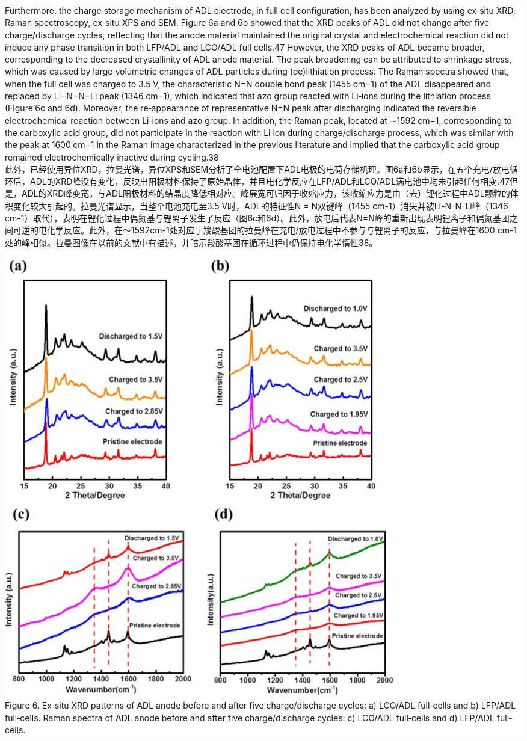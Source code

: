 Furthermore, the charge storage mechanism of ADL electrode, in full cell configuration, has been analyzed by using ex‐situ XRD, Raman spectroscopy, ex‐situ XPS and SEM. Figure 6a and 6b showed that the XRD peaks of ADL did not change after five charge/discharge cycles, reflecting that the anode material maintained the original crystal and electrochemical reaction did not induce any phase transition in both LFP/ADL and LCO/ADL full cells.47 However, the XRD peaks of ADL became broader, corresponding to the decreased crystallinity of ADL anode material. The peak broadening can be attributed to shrinkage stress, which was caused by large volumetric changes of ADL particles during (de)lithiation process. The Raman spectra showed that, when the full cell was charged to 3.5 V, the characteristic N=N double bond peak (1455 cm−1) of the ADL disappeared and replaced by Li−N−N−Li peak (1346 cm−1), which indicated that azo group reacted with Li‐ions during the lithiation process (Figure 6c and 6d). Moreover, the re‐appearance of representative N=N peak after discharging indicated the reversible electrochemical reaction between Li‐ions and azo group. In addition, the Raman peak, located at ∼1592 cm−1, corresponding to the carboxylic acid group, did not participate in the reaction with Li ion during charge/discharge process, which was similar with the peak at 1600 cm−1 in the Raman image characterized in the previous literature and implied that the carboxylic acid group remained electrochemically inactive during cycling.38  
此外，已经使用异位XRD，拉曼光谱，异位XPS和SEM分析了全电池配置下ADL电极的电荷存储机理。图6a和6b显示，在五个充电/放电循环后，ADL的XRD峰没有变化，反映出阳极材料保持了原始晶体，并且电化学反应在LFP/ADL和LCO/ADL满电池中均未引起任何相变.47但是，ADL的XRD峰变宽，与ADL阳极材料的结晶度降低相对应。峰展宽可归因于收缩应力，该收缩应力是由（去）锂化过程中ADL颗粒的体积变化较大引起的。拉曼光谱显示，当整个电池充电至3.5 V时，ADL的特征性N = N双键峰（1455 cm-1）消失并被Li-N-N-Li峰（1346 cm-1）取代），表明在锂化过程中偶氮基与锂离子发生了反应（图6c和6d）。此外，放电后代表N=N峰的重新出现表明锂离子和偶氮基团之间可逆的电化学反应。此外，在〜1592cm-1处对应于羧酸基团的拉曼峰在充电/放电过程中不参与与锂离子的反应，与拉曼峰在1600 cm-1处的峰相似。拉曼图像在以前的文献中有描述，并暗示羧酸基团在循环过程中仍保持电化学惰性38。

![celc201901267-fig-0006-m.jpg](imgs/celc201901267-fig-0006-m.jpg)  
Figure 6. Ex‐situ XRD patterns of ADL anode before and after five charge/discharge cycles: a) LCO/ADL full‐cells and b) LFP/ADL full‐cells. Raman spectra of ADL anode before and after five charge/discharge cycles: c) LCO/ADL full‐cells and d) LFP/ADL full‐cells.  